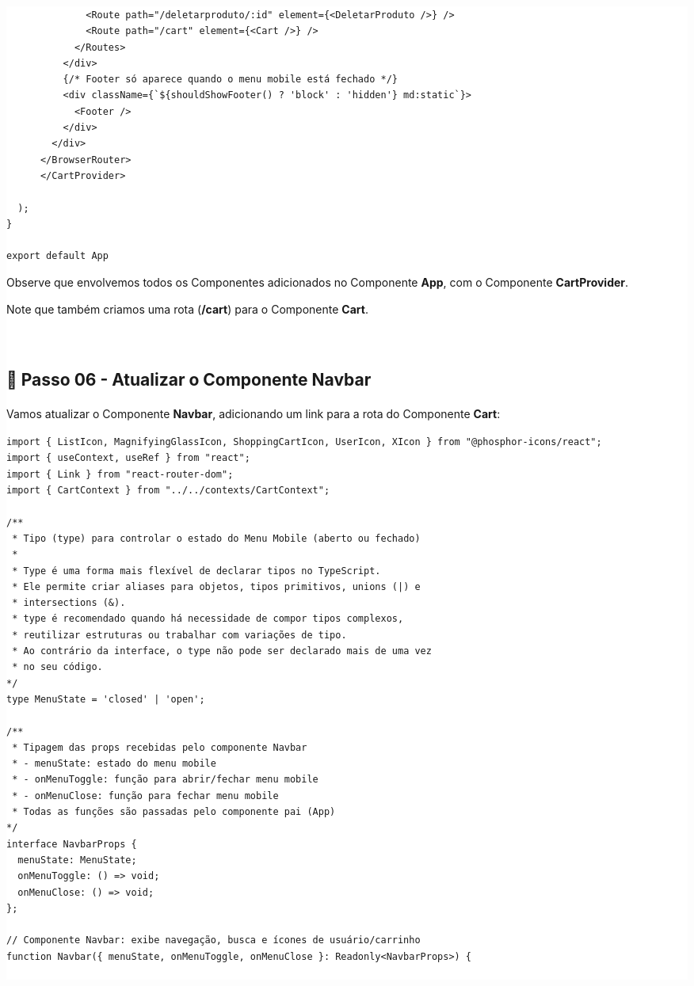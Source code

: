 ```tsx
              <Route path="/deletarproduto/:id" element={<DeletarProduto />} />
              <Route path="/cart" element={<Cart />} />
            </Routes>
          </div>
          {/* Footer só aparece quando o menu mobile está fechado */}
          <div className={`${shouldShowFooter() ? 'block' : 'hidden'} md:static`}>
            <Footer />
          </div>
        </div>
      </BrowserRouter>
      </CartProvider>
    
  );
}

export default App
```

Observe que envolvemos todos os Componentes adicionados no Componente **App**, com o Componente **CartProvider**.

Note que também criamos uma rota (**/cart**) para o Componente **Cart**.

<br />

<h2>👣 Passo 06 - Atualizar o Componente Navbar</h2>



Vamos atualizar o Componente **Navbar**, adicionando um link para a rota do Componente **Cart**:

```tsx
import { ListIcon, MagnifyingGlassIcon, ShoppingCartIcon, UserIcon, XIcon } from "@phosphor-icons/react";
import { useContext, useRef } from "react";
import { Link } from "react-router-dom";
import { CartContext } from "../../contexts/CartContext";

/** 
 * Tipo (type) para controlar o estado do Menu Mobile (aberto ou fechado)
 * 
 * Type é uma forma mais flexível de declarar tipos no TypeScript. 
 * Ele permite criar aliases para objetos, tipos primitivos, unions (|) e 
 * intersections (&). 
 * type é recomendado quando há necessidade de compor tipos complexos, 
 * reutilizar estruturas ou trabalhar com variações de tipo. 
 * Ao contrário da interface, o type não pode ser declarado mais de uma vez
 * no seu código.
*/
type MenuState = 'closed' | 'open';

/** 
 * Tipagem das props recebidas pelo componente Navbar
 * - menuState: estado do menu mobile
 * - onMenuToggle: função para abrir/fechar menu mobile
 * - onMenuClose: função para fechar menu mobile
 * Todas as funções são passadas pelo componente pai (App)
*/
interface NavbarProps {
  menuState: MenuState;
  onMenuToggle: () => void;
  onMenuClose: () => void;
};

// Componente Navbar: exibe navegação, busca e ícones de usuário/carrinho
function Navbar({ menuState, onMenuToggle, onMenuClose }: Readonly<NavbarProps>) {
    
```